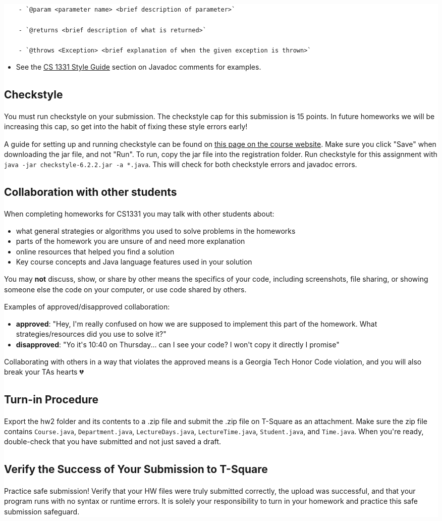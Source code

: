         - `@param <parameter name> <brief description of parameter>`

        - `@returns <brief description of what is returned>`

        - `@throws <Exception> <brief explanation of when the given exception is thrown>`

- See the [CS 1331 Style Guide](http://cs1331.gatech.edu/cs1331-style-guide.html) section on Javadoc comments for examples.

## Checkstyle
You must run checkstyle on your submission. The checkstyle cap for this submission is 15 points. In future homeworks we will be increasing this cap, so get into the habit of fixing these style errors early!

A guide for setting up and running checkstyle can be found on [this page on the course website](http://cs1331.gatech.edu/cs1331-style-guide.html). Make sure you click "Save" when downloading the jar file, and not "Run". To run, copy the jar file into the registration folder. Run checkstyle for this assignment with `java -jar checkstyle-6.2.2.jar -a *.java`. This will check for both checkstyle errors and javadoc errors.

## Collaboration with other students
When completing homeworks for CS1331 you may talk with other students about:

- what general strategies or algorithms you used to solve problems in the homeworks
- parts of the homework you are unsure of and need more explanation
- online resources that helped you find a solution
- Key course concepts and Java language features used in your solution

You may **not** discuss, show, or share by other means the specifics of your code, including screenshots, file sharing, or showing someone else the code on your computer, or use code shared by others.

Examples of approved/disapproved collaboration:

- **approved**: "Hey, I'm really confused on how we are supposed to implement this part of the homework. What strategies/resources did you use to solve it?"
- **disapproved**: "Yo it's 10:40 on Thursday... can I see your code? I won't copy it directly I promise"

Collaborating with others in a way that violates the approved means is a Georgia Tech Honor Code violation, and you will also break your TAs hearts :broken_heart:

## Turn-in Procedure

Export the hw2 folder and its contents to a .zip file and submit the .zip file on T-Square as an attachment. Make sure the zip file contains `Course.java`, `Department.java`, `LectureDays.java`, `LectureTime.java`, `Student.java`, and `Time.java`.  When you're ready, double-check that you have submitted and not just saved a draft.

## Verify the Success of Your Submission to T-Square

Practice safe submission! Verify that your HW files were truly submitted correctly, the upload was successful, and that your program runs with no syntax or runtime errors. It is solely your responsibility to turn in your homework and practice this safe submission safeguard.

